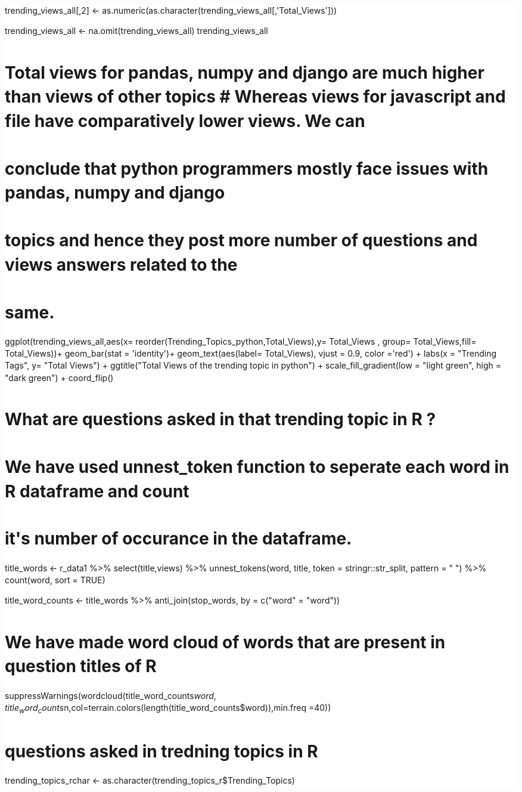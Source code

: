 trending_views_all[,2] <- as.numeric(as.character(trending_views_all[,'Total_Views']))

trending_views_all <- na.omit(trending_views_all)
trending_views_all

# Total views for pandas, numpy and django are much higher than views of other topics # Whereas views for javascript and file have comparatively lower views. We can 
# conclude that python programmers mostly face issues with pandas, numpy and django
# topics and hence they post more number of questions and views answers related to the
# same. 
ggplot(trending_views_all,aes(x= reorder(Trending_Topics_python,Total_Views),y= Total_Views  , group= Total_Views,fill= Total_Views))+
  geom_bar(stat = 'identity')+ 
  geom_text(aes(label= Total_Views), vjust = 0.9, color ='red') +
  labs(x = "Trending Tags", y= "Total Views") +
  ggtitle("Total Views of the trending topic  in python") +
  scale_fill_gradient(low = "light green", high = "dark green") +
  coord_flip()
  
  # What are questions asked in that trending topic in R ?
# We have used unnest_token function to seperate each word in R dataframe and count 
# it's number of occurance in the dataframe.
title_words <- r_data1 %>% select(title,views)  %>% 
  unnest_tokens(word, title, token = stringr::str_split, pattern = " ") %>% count(word, sort = TRUE)


title_word_counts <- title_words %>% 
  anti_join(stop_words, by = c("word" = "word"))

# We have made word cloud of words that are present in question titles of R
suppressWarnings(wordcloud(title_word_counts$word,title_word_counts$n,col=terrain.colors(length(title_word_counts$word)),min.freq =40))

# questions asked in tredning topics in R
trending_topics_rchar <- as.character(trending_topics_r$Trending_Topics)
